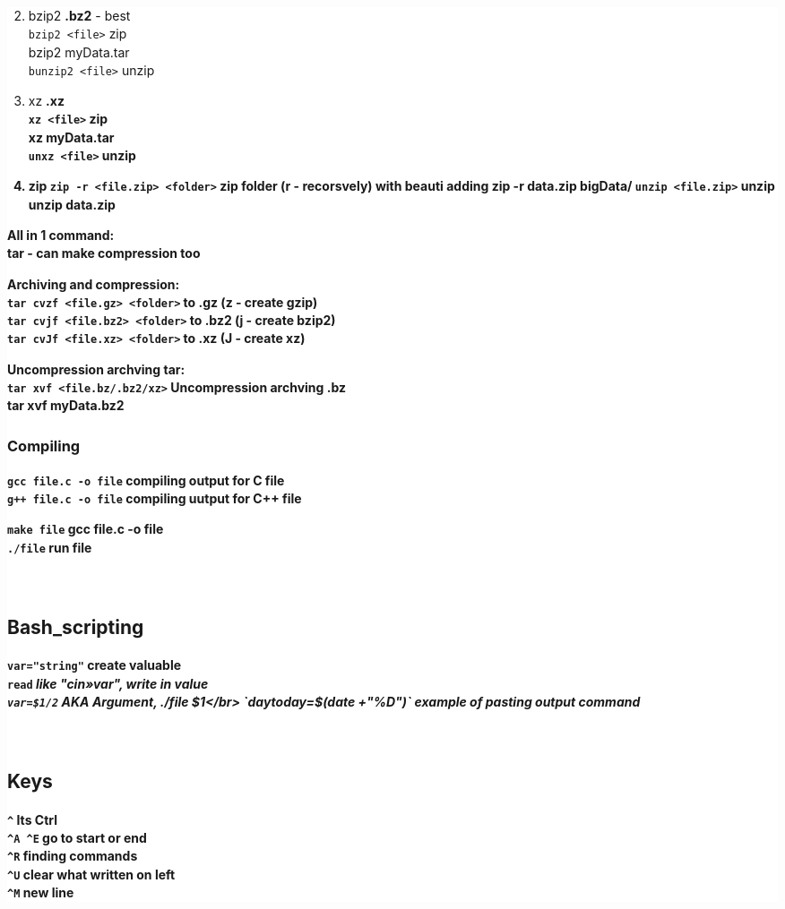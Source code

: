 2) bzip2 <b>.bz2</b> - best</br>
`bzip2 <file>` zip</br>
  bzip2 myData.tar</br>
`bunzip2 <file>` unzip</br>

3) xz <b>.xz<b></br>
`xz <file>` zip</br>
  xz myData.tar</br>
`unxz <file>` unzip</br>

4) zip
`zip -r <file.zip> <folder>` zip folder (r - recorsvely) with beauti adding
    zip -r data.zip bigData/
 `unzip <file.zip>` unzip
    unzip data.zip

All in 1 command:</br>
tar - can make compression too</br>

Archiving and compression:</br>
`tar cvzf <file.gz> <folder>` to .gz (z - create gzip)</br>
`tar cvjf <file.bz2> <folder>` to .bz2 (j - create bzip2)</br>
`tar cvJf <file.xz> <folder>` to .xz (J - create xz)</br>

Uncompression archving tar:</br>
`tar xvf <file.bz/.bz2/xz>` Uncompression archving .bz</br>
  tar xvf myData.bz2

### Compiling
`gcc file.c -o file`        compiling output for C file</br>
`g++ file.c -o file`        compiling uutput for C++ file</br>

`make file`          gcc file.c -o file</br>
`./file`    run file</br>


</br>

## Bash_scripting
`var="string"`       create valuable</br>
`read` <var>         like "cin»var", write in value</br>
`var=$1/2`                 AKA Argument,      ./file $1</br>
`daytoday=$(date +"%D")`        example of pasting output command</br>


</br>

## Keys
`^`    Its Ctrl</br>
`^A ^E`   go to start or end </br>
`^R`         finding commands</br>
`^U`        clear what written on left</br>
`^M`       new line</br>

